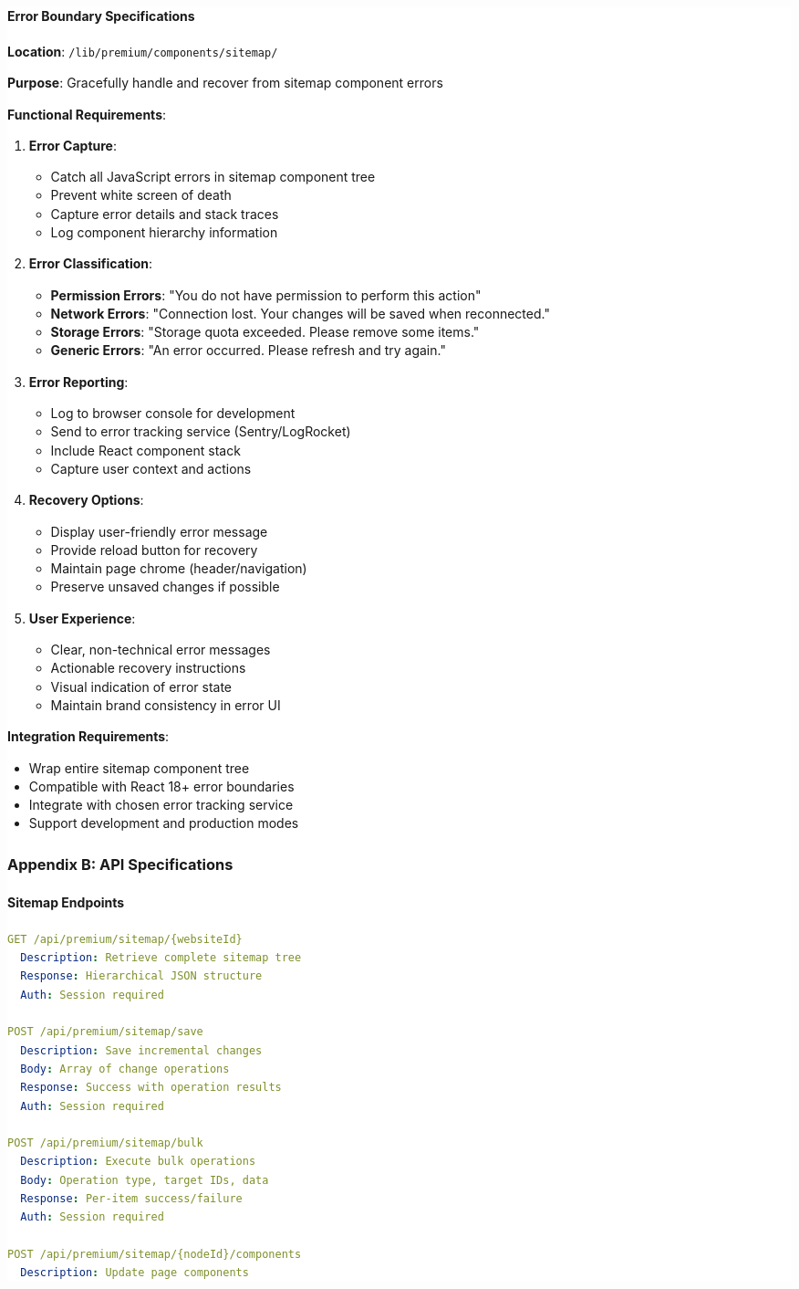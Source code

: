 #### Error Boundary Specifications

**Location**: `/lib/premium/components/sitemap/`

**Purpose**: Gracefully handle and recover from sitemap component errors

**Functional Requirements**:

1. **Error Capture**:
   - Catch all JavaScript errors in sitemap component tree
   - Prevent white screen of death
   - Capture error details and stack traces
   - Log component hierarchy information

2. **Error Classification**:
   - **Permission Errors**: "You do not have permission to perform this action"
   - **Network Errors**: "Connection lost. Your changes will be saved when reconnected."
   - **Storage Errors**: "Storage quota exceeded. Please remove some items."
   - **Generic Errors**: "An error occurred. Please refresh and try again."

3. **Error Reporting**:
   - Log to browser console for development
   - Send to error tracking service (Sentry/LogRocket)
   - Include React component stack
   - Capture user context and actions

4. **Recovery Options**:
   - Display user-friendly error message
   - Provide reload button for recovery
   - Maintain page chrome (header/navigation)
   - Preserve unsaved changes if possible

5. **User Experience**:
   - Clear, non-technical error messages
   - Actionable recovery instructions
   - Visual indication of error state
   - Maintain brand consistency in error UI

**Integration Requirements**:
- Wrap entire sitemap component tree
- Compatible with React 18+ error boundaries
- Integrate with chosen error tracking service
- Support development and production modes

### Appendix B: API Specifications

#### Sitemap Endpoints
```yaml
GET /api/premium/sitemap/{websiteId}
  Description: Retrieve complete sitemap tree
  Response: Hierarchical JSON structure
  Auth: Session required

POST /api/premium/sitemap/save
  Description: Save incremental changes
  Body: Array of change operations
  Response: Success with operation results
  Auth: Session required

POST /api/premium/sitemap/bulk
  Description: Execute bulk operations
  Body: Operation type, target IDs, data
  Response: Per-item success/failure
  Auth: Session required

POST /api/premium/sitemap/{nodeId}/components
  Description: Update page components
```